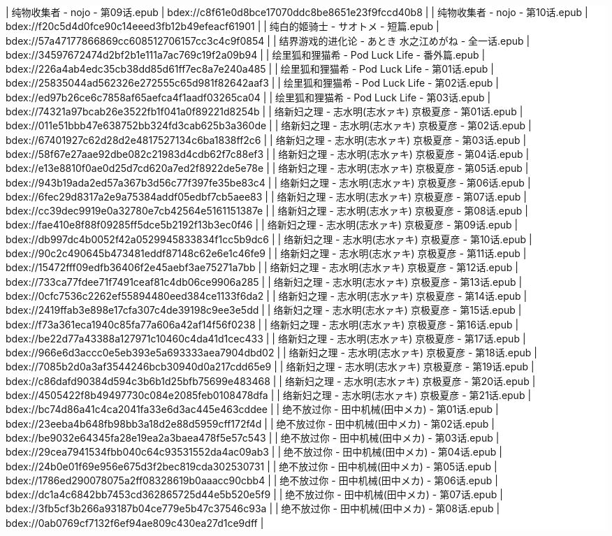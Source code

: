 | 纯物收集者 - nojo - 第09话.epub | bdex://c8f61e0d8bce17070ddc8be8651e23f9fccd40b8 |
| 纯物收集者 - nojo - 第10话.epub | bdex://f20c5d4d0fce90c14eeed3fb12b49efeacf61901 |
| 纯白的姬骑士 - サオトメ - 短篇.epub | bdex://57a47177866869cc608512706157cc3c4c9f0854 |
| 结界游戏的进化论 - あとき 水之江めがね - 全一话.epub | bdex://34597672474d2bf2b1e111a7ac769c19f2a09b94 |
| 绘里狐和狸猫希 - Pod Luck Life - 番外篇.epub | bdex://226a4ab4edc35cb38dd85d61ff7ec8a7e240a485 |
| 绘里狐和狸猫希 - Pod Luck Life - 第01话.epub | bdex://25835044ad562326e272555c65d981f82642aaf3 |
| 绘里狐和狸猫希 - Pod Luck Life - 第02话.epub | bdex://ed97b26ce6c7858af65aefca4f1aadf03265ca04 |
| 绘里狐和狸猫希 - Pod Luck Life - 第03话.epub | bdex://74321a97bcab26e3522fb1f041a0f89221d8254b |
| 络新妇之理 - 志水明(志水ァキ) 京极夏彦 - 第01话.epub | bdex://011e51bbb47e638752bb324fd3cab625b3a360de |
| 络新妇之理 - 志水明(志水ァキ) 京极夏彦 - 第02话.epub | bdex://67401927c62d28d2e4817527134c6ba1838ff2c6 |
| 络新妇之理 - 志水明(志水ァキ) 京极夏彦 - 第03话.epub | bdex://58f67e27aae92dbe082c21983d4cdb62f7c88ef3 |
| 络新妇之理 - 志水明(志水ァキ) 京极夏彦 - 第04话.epub | bdex://e13e8810f0ae0d25d7cd620a7ed2f8922de5e78e |
| 络新妇之理 - 志水明(志水ァキ) 京极夏彦 - 第05话.epub | bdex://943b19ada2ed57a367b3d56c77f397fe35be83c4 |
| 络新妇之理 - 志水明(志水ァキ) 京极夏彦 - 第06话.epub | bdex://6fec29d8317a2e9a75384addf05edbf7cb5aee83 |
| 络新妇之理 - 志水明(志水ァキ) 京极夏彦 - 第07话.epub | bdex://cc39dec9919e0a32780e7cb42564e5161151387e |
| 络新妇之理 - 志水明(志水ァキ) 京极夏彦 - 第08话.epub | bdex://fae410e8f88f09285ff5dce5b2192f13b3ec0f46 |
| 络新妇之理 - 志水明(志水ァキ) 京极夏彦 - 第09话.epub | bdex://db997dc4b0052f42a0529945833834f1cc5b9dc6 |
| 络新妇之理 - 志水明(志水ァキ) 京极夏彦 - 第10话.epub | bdex://90c2c490645b473481eddf87148c62e6e1c46fe9 |
| 络新妇之理 - 志水明(志水ァキ) 京极夏彦 - 第11话.epub | bdex://15472fff09edfb36406f2e45aebf3ae75271a7bb |
| 络新妇之理 - 志水明(志水ァキ) 京极夏彦 - 第12话.epub | bdex://733ca77fdee71f7491ceaf81c4db06ce9906a285 |
| 络新妇之理 - 志水明(志水ァキ) 京极夏彦 - 第13话.epub | bdex://0cfc7536c2262ef55894480eed384ce1133f6da2 |
| 络新妇之理 - 志水明(志水ァキ) 京极夏彦 - 第14话.epub | bdex://2419ffab3e898e17cfa307c4de39198c9ee3e5dd |
| 络新妇之理 - 志水明(志水ァキ) 京极夏彦 - 第15话.epub | bdex://f73a361eca1940c85fa77a606a42af14f56f0238 |
| 络新妇之理 - 志水明(志水ァキ) 京极夏彦 - 第16话.epub | bdex://be22d77a43388a127971c10460c4da41d1cec433 |
| 络新妇之理 - 志水明(志水ァキ) 京极夏彦 - 第17话.epub | bdex://966e6d3accc0e5eb393e5a693333aea7904dbd02 |
| 络新妇之理 - 志水明(志水ァキ) 京极夏彦 - 第18话.epub | bdex://7085b2d0a3af3544246bcb30940d0a217cdd65e9 |
| 络新妇之理 - 志水明(志水ァキ) 京极夏彦 - 第19话.epub | bdex://c86dafd90384d594c3b6b1d25bfb75699e483468 |
| 络新妇之理 - 志水明(志水ァキ) 京极夏彦 - 第20话.epub | bdex://4505422f8b49497730c084e2085feb0108478dfa |
| 络新妇之理 - 志水明(志水ァキ) 京极夏彦 - 第21话.epub | bdex://bc74d86a41c4ca2041fa33e6d3ac445e463cddee |
| 绝不放过你 - 田中机械(田中メカ) - 第01话.epub | bdex://23eeba4b648fb98bb3a18d2e88d5959cff172f4d |
| 绝不放过你 - 田中机械(田中メカ) - 第02话.epub | bdex://be9032e64345fa28e19ea2a3baea478f5e57c543 |
| 绝不放过你 - 田中机械(田中メカ) - 第03话.epub | bdex://29cea7941534fbb040c64c93531552da4ac09ab3 |
| 绝不放过你 - 田中机械(田中メカ) - 第04话.epub | bdex://24b0e01f69e956e675d3f2bec819cda302530731 |
| 绝不放过你 - 田中机械(田中メカ) - 第05话.epub | bdex://1786ed290078075a2ff08328619b0aaacc90cbb4 |
| 绝不放过你 - 田中机械(田中メカ) - 第06话.epub | bdex://dc1a4c6842bb7453cd362865725d44e5b520e5f9 |
| 绝不放过你 - 田中机械(田中メカ) - 第07话.epub | bdex://3fb5cf3b266a93187b04ce779e5b47c37546c93a |
| 绝不放过你 - 田中机械(田中メカ) - 第08话.epub | bdex://0ab0769cf7132f6ef94ae809c430ea27d1ce9dff |